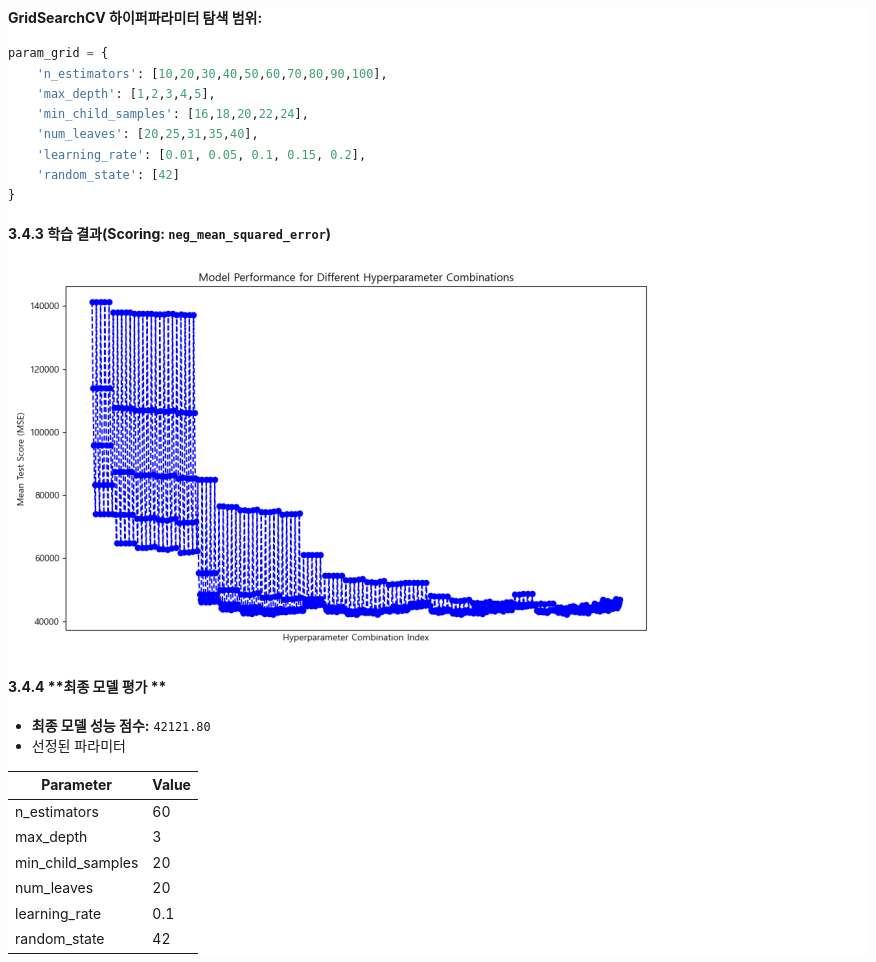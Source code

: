 
**GridSearchCV 하이퍼파라미터 탐색 범위:**
```python
param_grid = {
    'n_estimators': [10,20,30,40,50,60,70,80,90,100],
    'max_depth': [1,2,3,4,5],
    'min_child_samples': [16,18,20,22,24],
    'num_leaves': [20,25,31,35,40],
    'learning_rate': [0.01, 0.05, 0.1, 0.15, 0.2],
    'random_state': [42]
}
```

#### 3.4.3 **학습 결과(Scoring: `neg_mean_squared_error`)**
![학습 결과](./asset/img/1_학습_결과_비교.png)

#### 3.4.4 **최종 모델 평가 **  
- **최종 모델 성능 점수:** `42121.80`
- 선정된 파라미터 

| Parameter | Value | 
|-----------|------| 
|n_estimators| 60 | 
|max_depth| 3 | 
|min_child_samples|	20 | 
|num_leaves| 20 | 
|learning_rate| 	0.1 | 
|random_state| 	42| 
